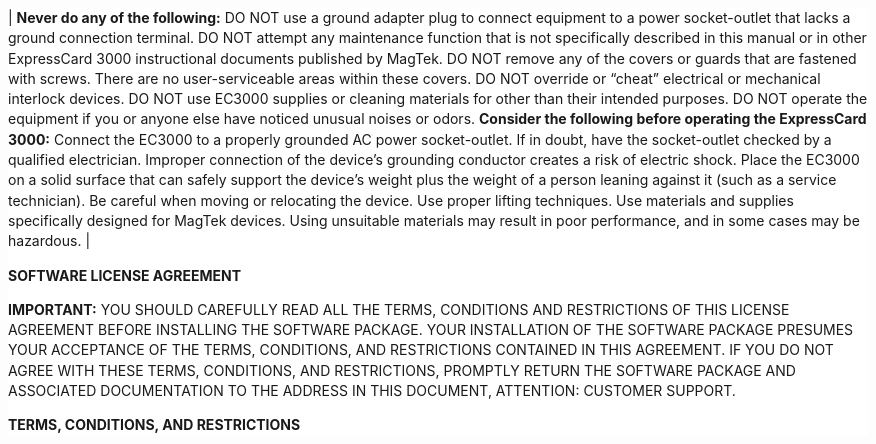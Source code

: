 | **Never do any of the following:** DO NOT use a ground adapter plug to connect equipment to a power socket-outlet that lacks a ground connection terminal. DO NOT attempt any maintenance function that is not specifically described in this manual or in other ExpressCard 3000 instructional documents published by MagTek. DO NOT remove any of the covers or guards that are fastened with screws. There are no user-serviceable areas within these covers. DO NOT override or “cheat” electrical or mechanical interlock devices. DO NOT use EC3000 supplies or cleaning materials for other than their intended purposes. DO NOT operate the equipment if you or anyone else have noticed unusual noises or odors.  **Consider the following before operating the ExpressCard 3000:** Connect the EC3000 to a properly grounded AC power socket-outlet. If in doubt, have the socket-outlet checked by a qualified electrician. Improper connection of the device’s grounding conductor creates a risk of electric shock. Place the EC3000 on a solid surface that can safely support the device’s weight plus the weight of a person leaning against it (such as a service technician). Be careful when moving or relocating the device. Use proper lifting techniques. Use materials and supplies specifically designed for MagTek devices. Using unsuitable materials may result in poor performance, and in some cases may be hazardous. |

**SOFTWARE LICENSE AGREEMENT**

**IMPORTANT:** YOU SHOULD CAREFULLY READ ALL THE TERMS, CONDITIONS AND RESTRICTIONS OF THIS LICENSE AGREEMENT BEFORE INSTALLING THE SOFTWARE PACKAGE. YOUR INSTALLATION OF THE SOFTWARE PACKAGE PRESUMES YOUR ACCEPTANCE OF THE TERMS, CONDITIONS, AND RESTRICTIONS CONTAINED IN THIS AGREEMENT. IF YOU DO NOT AGREE WITH THESE TERMS, CONDITIONS, AND RESTRICTIONS, PROMPTLY RETURN THE SOFTWARE PACKAGE AND ASSOCIATED DOCUMENTATION TO THE ADDRESS IN THIS DOCUMENT, ATTENTION: CUSTOMER SUPPORT.

**TERMS, CONDITIONS, AND RESTRICTIONS**

